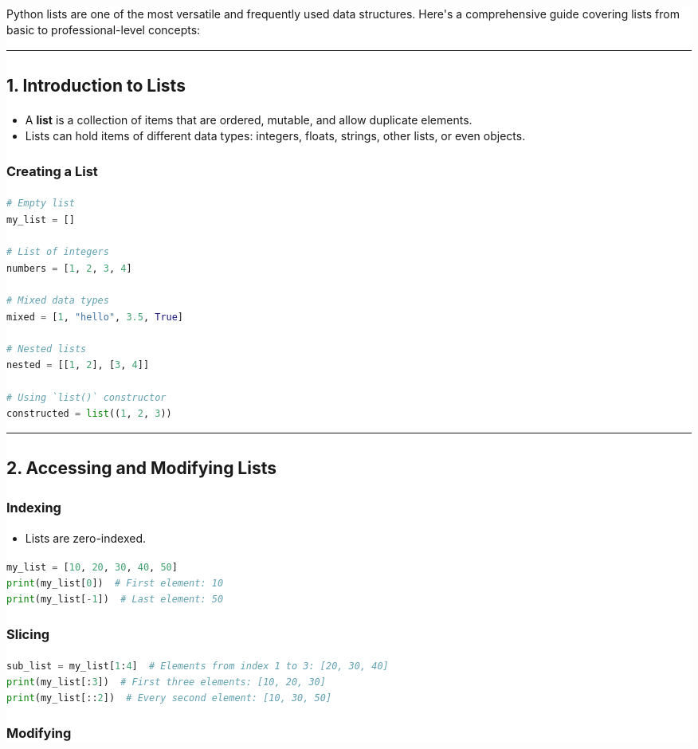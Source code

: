 Python lists are one of the most versatile and frequently used data structures. Here's a comprehensive guide covering lists from basic to professional-level concepts:

---

## **1. Introduction to Lists**

- A **list** is a collection of items that are ordered, mutable, and allow duplicate elements.
- Lists can hold items of different data types: integers, floats, strings, other lists, or even objects.

### **Creating a List**

```python
# Empty list
my_list = []

# List of integers
numbers = [1, 2, 3, 4]

# Mixed data types
mixed = [1, "hello", 3.5, True]

# Nested lists
nested = [[1, 2], [3, 4]]

# Using `list()` constructor
constructed = list((1, 2, 3))
```

---

## **2. Accessing and Modifying Lists**

### **Indexing**

- Lists are zero-indexed.

```python
my_list = [10, 20, 30, 40, 50]
print(my_list[0])  # First element: 10
print(my_list[-1])  # Last element: 50
```

### **Slicing**

```python
sub_list = my_list[1:4]  # Elements from index 1 to 3: [20, 30, 40]
print(my_list[:3])  # First three elements: [10, 20, 30]
print(my_list[::2])  # Every second element: [10, 30, 50]
```

### **Modifying**
